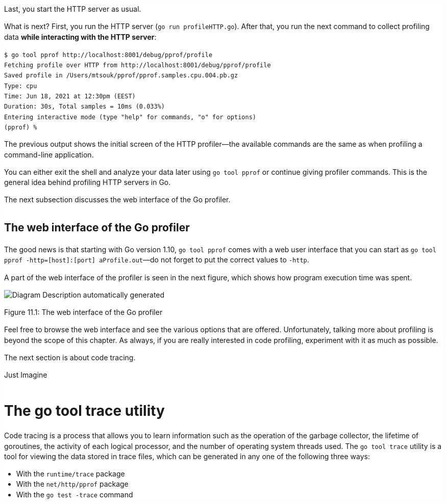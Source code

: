 Last, you start the HTTP server as usual.

What is next? First, you run the HTTP server (`go run profileHTTP.go`). After that, you run the next command to collect profiling data **while interacting with the HTTP server**:

```markup
$ go tool pprof http://localhost:8001/debug/pprof/profile
Fetching profile over HTTP from http://localhost:8001/debug/pprof/profile
Saved profile in /Users/mtsouk/pprof/pprof.samples.cpu.004.pb.gz
Type: cpu
Time: Jun 18, 2021 at 12:30pm (EEST)
Duration: 30s, Total samples = 10ms (0.033%)
Entering interactive mode (type "help" for commands, "o" for options)
(pprof) %
```

The previous output shows the initial screen of the HTTP profiler—the available commands are the same as when profiling a command-line application.

You can either exit the shell and analyze your data later using `go tool pprof` or continue giving profiler commands. This is the general idea behind profiling HTTP servers in Go.

The next subsection discusses the web interface of the Go profiler.

## The web interface of the Go profiler

The good news is that starting with Go version 1.10, `go tool pprof` comes with a web user interface that you can start as `go tool pprof -http=[host]:[port] aProfile.out`—do not forget to put the correct values to `-http`.

A part of the web interface of the profiler is seen in the next figure, which shows how program execution time was spent.

![Diagram
Description automatically generated](https://static.packt-cdn.com/products/9781801079310/graphics/Images/B17194_11_01.png)

Figure 11.1: The web interface of the Go profiler

Feel free to browse the web interface and see the various options that are offered. Unfortunately, talking more about profiling is beyond the scope of this chapter. As always, if you are really interested in code profiling, experiment with it as much as possible.

The next section is about code tracing.

Just Imagine

# The go tool trace utility

Code tracing is a process that allows you to learn information such as the operation of the garbage collector, the lifetime of goroutines, the activity of each logical processor, and the number of operating system threads used. The `go tool trace` utility is a tool for viewing the data stored in trace files, which can be generated in any one of the following three ways:

-   With the `runtime/trace` package
-   With the `net/http/pprof` package
-   With the `go test -trace` command
